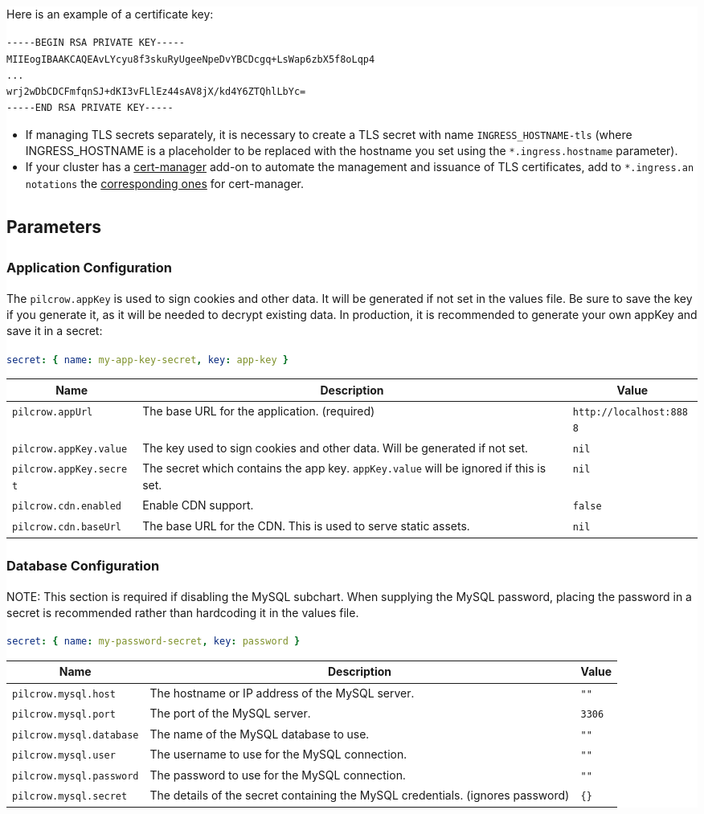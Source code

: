 Here is an example of a certificate key:

```text
-----BEGIN RSA PRIVATE KEY-----
MIIEogIBAAKCAQEAvLYcyu8f3skuRyUgeeNpeDvYBCDcgq+LsWap6zbX5f8oLqp4
...
wrj2wDbCDCFmfqnSJ+dKI3vFLlEz44sAV8jX/kd4Y6ZTQhlLbYc=
-----END RSA PRIVATE KEY-----
```

-   If managing TLS secrets separately, it is necessary to create a TLS secret with name `INGRESS_HOSTNAME-tls` (where INGRESS_HOSTNAME is a placeholder to be replaced with the hostname you set using the `*.ingress.hostname` parameter).
-   If your cluster has a [cert-manager](https://github.com/jetstack/cert-manager) add-on to automate the management and issuance of TLS certificates, add to `*.ingress.annotations` the [corresponding ones](https://cert-manager.io/docs/usage/ingress/#supported-annotations) for cert-manager.

## Parameters

### Application Configuration

The `pilcrow.appKey` is used to sign cookies and other data. It will be generated if not set in
the values file. Be sure to save the key if you generate it, as it will be needed to
decrypt existing data.
In production, it is recommended to generate your own appKey and save it in a secret:

```yaml
secret: { name: my-app-key-secret, key: app-key }
```

| Name                    | Description                                                                           | Value                   |
| ----------------------- | ------------------------------------------------------------------------------------- | ----------------------- |
| `pilcrow.appUrl`        | The base URL for the application. (required)                                          | `http://localhost:8888` |
| `pilcrow.appKey.value`  | The key used to sign cookies and other data. Will be generated if not set.            | `nil`                   |
| `pilcrow.appKey.secret` | The secret which contains the app key. `appKey.value` will be ignored if this is set. | `nil`                   |
| `pilcrow.cdn.enabled`   | Enable CDN support.                                                                   | `false`                 |
| `pilcrow.cdn.baseUrl`   | The base URL for the CDN. This is used to serve static assets.                        | `nil`                   |

### Database Configuration

NOTE: This section is required if disabling the MySQL subchart.
When supplying the MySQL password, placing the password in a secret is recommended rather
than hardcoding it in the values file.

```yaml
secret: { name: my-password-secret, key: password }
```

| Name                     | Description                                                                    | Value  |
| ------------------------ | ------------------------------------------------------------------------------ | ------ |
| `pilcrow.mysql.host`     | The hostname or IP address of the MySQL server.                                | `""`   |
| `pilcrow.mysql.port`     | The port of the MySQL server.                                                  | `3306` |
| `pilcrow.mysql.database` | The name of the MySQL database to use.                                         | `""`   |
| `pilcrow.mysql.user`     | The username to use for the MySQL connection.                                  | `""`   |
| `pilcrow.mysql.password` | The password to use for the MySQL connection.                                  | `""`   |
| `pilcrow.mysql.secret`   | The details of the secret containing the MySQL credentials. (ignores password) | `{}`   |
